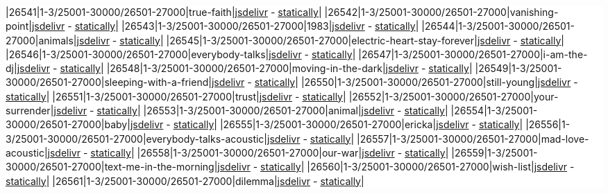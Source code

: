 |26541|1-3/25001-30000/26501-27000|true-faith|[jsdelivr](https://cdn.jsdelivr.net/gh/dbchord/webp-old-c-600x600_1-3/25001-30000/26501-27000/true-faith.webp) - [statically](https://cdn.statically.io/gh/dbchord/webp-old-c-600x600_1-3/img/25001-30000/26501-27000/true-faith.webp)|
|26542|1-3/25001-30000/26501-27000|vanishing-point|[jsdelivr](https://cdn.jsdelivr.net/gh/dbchord/webp-old-c-600x600_1-3/25001-30000/26501-27000/vanishing-point.webp) - [statically](https://cdn.statically.io/gh/dbchord/webp-old-c-600x600_1-3/img/25001-30000/26501-27000/vanishing-point.webp)|
|26543|1-3/25001-30000/26501-27000|1983|[jsdelivr](https://cdn.jsdelivr.net/gh/dbchord/webp-old-c-600x600_1-3/25001-30000/26501-27000/1983.webp) - [statically](https://cdn.statically.io/gh/dbchord/webp-old-c-600x600_1-3/img/25001-30000/26501-27000/1983.webp)|
|26544|1-3/25001-30000/26501-27000|animals|[jsdelivr](https://cdn.jsdelivr.net/gh/dbchord/webp-old-c-600x600_1-3/25001-30000/26501-27000/animals.webp) - [statically](https://cdn.statically.io/gh/dbchord/webp-old-c-600x600_1-3/img/25001-30000/26501-27000/animals.webp)|
|26545|1-3/25001-30000/26501-27000|electric-heart-stay-forever|[jsdelivr](https://cdn.jsdelivr.net/gh/dbchord/webp-old-c-600x600_1-3/25001-30000/26501-27000/electric-heart-stay-forever.webp) - [statically](https://cdn.statically.io/gh/dbchord/webp-old-c-600x600_1-3/img/25001-30000/26501-27000/electric-heart-stay-forever.webp)|
|26546|1-3/25001-30000/26501-27000|everybody-talks|[jsdelivr](https://cdn.jsdelivr.net/gh/dbchord/webp-old-c-600x600_1-3/25001-30000/26501-27000/everybody-talks.webp) - [statically](https://cdn.statically.io/gh/dbchord/webp-old-c-600x600_1-3/img/25001-30000/26501-27000/everybody-talks.webp)|
|26547|1-3/25001-30000/26501-27000|i-am-the-dj|[jsdelivr](https://cdn.jsdelivr.net/gh/dbchord/webp-old-c-600x600_1-3/25001-30000/26501-27000/i-am-the-dj.webp) - [statically](https://cdn.statically.io/gh/dbchord/webp-old-c-600x600_1-3/img/25001-30000/26501-27000/i-am-the-dj.webp)|
|26548|1-3/25001-30000/26501-27000|moving-in-the-dark|[jsdelivr](https://cdn.jsdelivr.net/gh/dbchord/webp-old-c-600x600_1-3/25001-30000/26501-27000/moving-in-the-dark.webp) - [statically](https://cdn.statically.io/gh/dbchord/webp-old-c-600x600_1-3/img/25001-30000/26501-27000/moving-in-the-dark.webp)|
|26549|1-3/25001-30000/26501-27000|sleeping-with-a-friend|[jsdelivr](https://cdn.jsdelivr.net/gh/dbchord/webp-old-c-600x600_1-3/25001-30000/26501-27000/sleeping-with-a-friend.webp) - [statically](https://cdn.statically.io/gh/dbchord/webp-old-c-600x600_1-3/img/25001-30000/26501-27000/sleeping-with-a-friend.webp)|
|26550|1-3/25001-30000/26501-27000|still-young|[jsdelivr](https://cdn.jsdelivr.net/gh/dbchord/webp-old-c-600x600_1-3/25001-30000/26501-27000/still-young.webp) - [statically](https://cdn.statically.io/gh/dbchord/webp-old-c-600x600_1-3/img/25001-30000/26501-27000/still-young.webp)|
|26551|1-3/25001-30000/26501-27000|trust|[jsdelivr](https://cdn.jsdelivr.net/gh/dbchord/webp-old-c-600x600_1-3/25001-30000/26501-27000/trust.webp) - [statically](https://cdn.statically.io/gh/dbchord/webp-old-c-600x600_1-3/img/25001-30000/26501-27000/trust.webp)|
|26552|1-3/25001-30000/26501-27000|your-surrender|[jsdelivr](https://cdn.jsdelivr.net/gh/dbchord/webp-old-c-600x600_1-3/25001-30000/26501-27000/your-surrender.webp) - [statically](https://cdn.statically.io/gh/dbchord/webp-old-c-600x600_1-3/img/25001-30000/26501-27000/your-surrender.webp)|
|26553|1-3/25001-30000/26501-27000|animal|[jsdelivr](https://cdn.jsdelivr.net/gh/dbchord/webp-old-c-600x600_1-3/25001-30000/26501-27000/animal.webp) - [statically](https://cdn.statically.io/gh/dbchord/webp-old-c-600x600_1-3/img/25001-30000/26501-27000/animal.webp)|
|26554|1-3/25001-30000/26501-27000|baby|[jsdelivr](https://cdn.jsdelivr.net/gh/dbchord/webp-old-c-600x600_1-3/25001-30000/26501-27000/baby.webp) - [statically](https://cdn.statically.io/gh/dbchord/webp-old-c-600x600_1-3/img/25001-30000/26501-27000/baby.webp)|
|26555|1-3/25001-30000/26501-27000|ericka|[jsdelivr](https://cdn.jsdelivr.net/gh/dbchord/webp-old-c-600x600_1-3/25001-30000/26501-27000/ericka.webp) - [statically](https://cdn.statically.io/gh/dbchord/webp-old-c-600x600_1-3/img/25001-30000/26501-27000/ericka.webp)|
|26556|1-3/25001-30000/26501-27000|everybody-talks-acoustic|[jsdelivr](https://cdn.jsdelivr.net/gh/dbchord/webp-old-c-600x600_1-3/25001-30000/26501-27000/everybody-talks-acoustic.webp) - [statically](https://cdn.statically.io/gh/dbchord/webp-old-c-600x600_1-3/img/25001-30000/26501-27000/everybody-talks-acoustic.webp)|
|26557|1-3/25001-30000/26501-27000|mad-love-acoustic|[jsdelivr](https://cdn.jsdelivr.net/gh/dbchord/webp-old-c-600x600_1-3/25001-30000/26501-27000/mad-love-acoustic.webp) - [statically](https://cdn.statically.io/gh/dbchord/webp-old-c-600x600_1-3/img/25001-30000/26501-27000/mad-love-acoustic.webp)|
|26558|1-3/25001-30000/26501-27000|our-war|[jsdelivr](https://cdn.jsdelivr.net/gh/dbchord/webp-old-c-600x600_1-3/25001-30000/26501-27000/our-war.webp) - [statically](https://cdn.statically.io/gh/dbchord/webp-old-c-600x600_1-3/img/25001-30000/26501-27000/our-war.webp)|
|26559|1-3/25001-30000/26501-27000|text-me-in-the-morning|[jsdelivr](https://cdn.jsdelivr.net/gh/dbchord/webp-old-c-600x600_1-3/25001-30000/26501-27000/text-me-in-the-morning.webp) - [statically](https://cdn.statically.io/gh/dbchord/webp-old-c-600x600_1-3/img/25001-30000/26501-27000/text-me-in-the-morning.webp)|
|26560|1-3/25001-30000/26501-27000|wish-list|[jsdelivr](https://cdn.jsdelivr.net/gh/dbchord/webp-old-c-600x600_1-3/25001-30000/26501-27000/wish-list.webp) - [statically](https://cdn.statically.io/gh/dbchord/webp-old-c-600x600_1-3/img/25001-30000/26501-27000/wish-list.webp)|
|26561|1-3/25001-30000/26501-27000|dilemma|[jsdelivr](https://cdn.jsdelivr.net/gh/dbchord/webp-old-c-600x600_1-3/25001-30000/26501-27000/dilemma.webp) - [statically](https://cdn.statically.io/gh/dbchord/webp-old-c-600x600_1-3/img/25001-30000/26501-27000/dilemma.webp)|